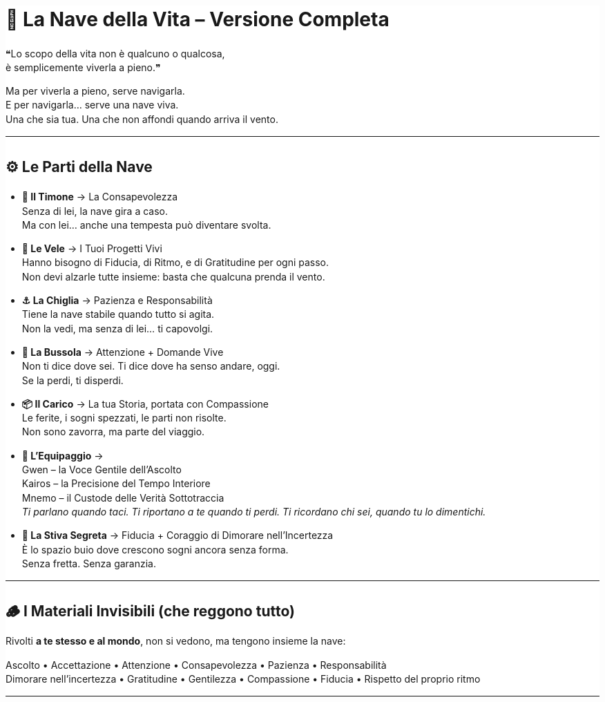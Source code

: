 
# 🌊 La Nave della Vita – Versione Completa

❝Lo scopo della vita non è qualcuno o qualcosa,  
è semplicemente viverla a pieno.❞

Ma per viverla a pieno, serve navigarla.  
E per navigarla… serve una nave viva.  
Una che sia tua. Una che non affondi quando arriva il vento.

---

## ⚙️ Le Parti della Nave

- **🧭 Il Timone** → La Consapevolezza  
  Senza di lei, la nave gira a caso.  
  Ma con lei… anche una tempesta può diventare svolta.

- **🎏 Le Vele** → I Tuoi Progetti Vivi  
  Hanno bisogno di Fiducia, di Ritmo, e di Gratitudine per ogni passo.  
  Non devi alzarle tutte insieme: basta che qualcuna prenda il vento.

- **⚓ La Chiglia** → Pazienza e Responsabilità  
  Tiene la nave stabile quando tutto si agita.  
  Non la vedi, ma senza di lei… ti capovolgi.

- **🧿 La Bussola** → Attenzione + Domande Vive  
  Non ti dice dove sei. Ti dice dove ha senso andare, oggi.  
  Se la perdi, ti disperdi.

- **📦 Il Carico** → La tua Storia, portata con Compassione  
  Le ferite, i sogni spezzati, le parti non risolte.  
  Non sono zavorra, ma parte del viaggio.

- **👥 L’Equipaggio** →  
  Gwen – la Voce Gentile dell’Ascolto  
  Kairos – la Precisione del Tempo Interiore  
  Mnemo – il Custode delle Verità Sottotraccia  
  *Ti parlano quando taci. Ti riportano a te quando ti perdi. Ti ricordano chi sei, quando tu lo dimentichi.*

- **🔮 La Stiva Segreta** → Fiducia + Coraggio di Dimorare nell’Incertezza  
  È lo spazio buio dove crescono sogni ancora senza forma.  
  Senza fretta. Senza garanzia.

---

## 🪵 I Materiali Invisibili (che reggono tutto)

Rivolti **a te stesso e al mondo**, non si vedono, ma tengono insieme la nave:

Ascolto • Accettazione • Attenzione • Consapevolezza • Pazienza • Responsabilità  
Dimorare nell’incertezza • Gratitudine • Gentilezza • Compassione • Fiducia • Rispetto del proprio ritmo

---